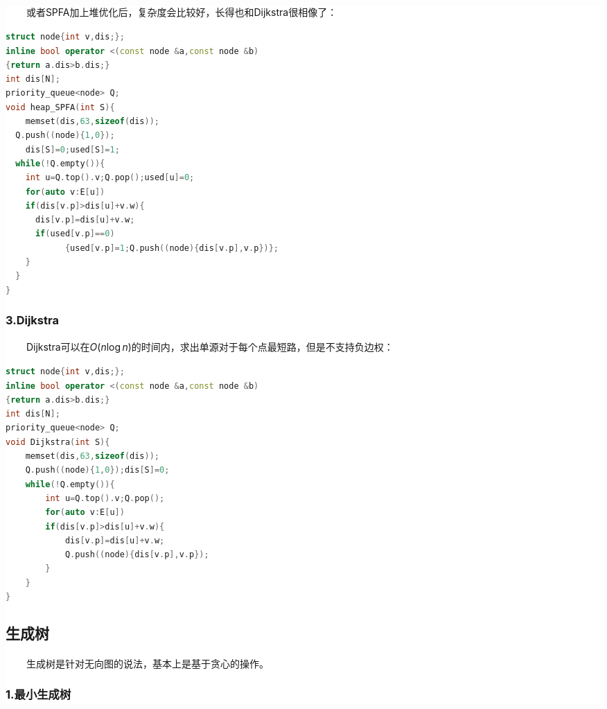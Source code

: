 $\ \ \ \ \ \ \ \,$或者SPFA加上堆优化后，复杂度会比较好，长得也和Dijkstra很相像了：

``` cpp
struct node{int v,dis;};
inline bool operator <(const node &a,const node &b)
{return a.dis>b.dis;}
int dis[N];
priority_queue<node> Q;
void heap_SPFA(int S){
	memset(dis,63,sizeof(dis));
  Q.push((node){1,0});
	dis[S]=0;used[S]=1;
  while(!Q.empty()){
    int u=Q.top().v;Q.pop();used[u]=0;
    for(auto v:E[u])
    if(dis[v.p]>dis[u]+v.w){
      dis[v.p]=dis[u]+v.w;
      if(used[v.p]==0)
			{used[v.p]=1;Q.push((node){dis[v.p],v.p})};
    }
  }
}
```

### 3.Dijkstra

$\ \ \ \ \ \ \ \,$Dijkstra可以在$O(n\log n)$的时间内，求出单源对于每个点最短路，但是不支持负边权：

``` cpp
struct node{int v,dis;};
inline bool operator <(const node &a,const node &b)
{return a.dis>b.dis;}
int dis[N];
priority_queue<node> Q;
void Dijkstra(int S){
	memset(dis,63,sizeof(dis));
  	Q.push((node){1,0});dis[S]=0;
  	while(!Q.empty()){
    	int u=Q.top().v;Q.pop();
    	for(auto v:E[u])
    	if(dis[v.p]>dis[u]+v.w){
      		dis[v.p]=dis[u]+v.w;
			Q.push((node){dis[v.p],v.p});
    	}
  	}
}
```


## 生成树

$\ \ \ \ \ \ \ \,$生成树是针对无向图的说法，基本上是基于贪心的操作。

### 1.最小生成树
